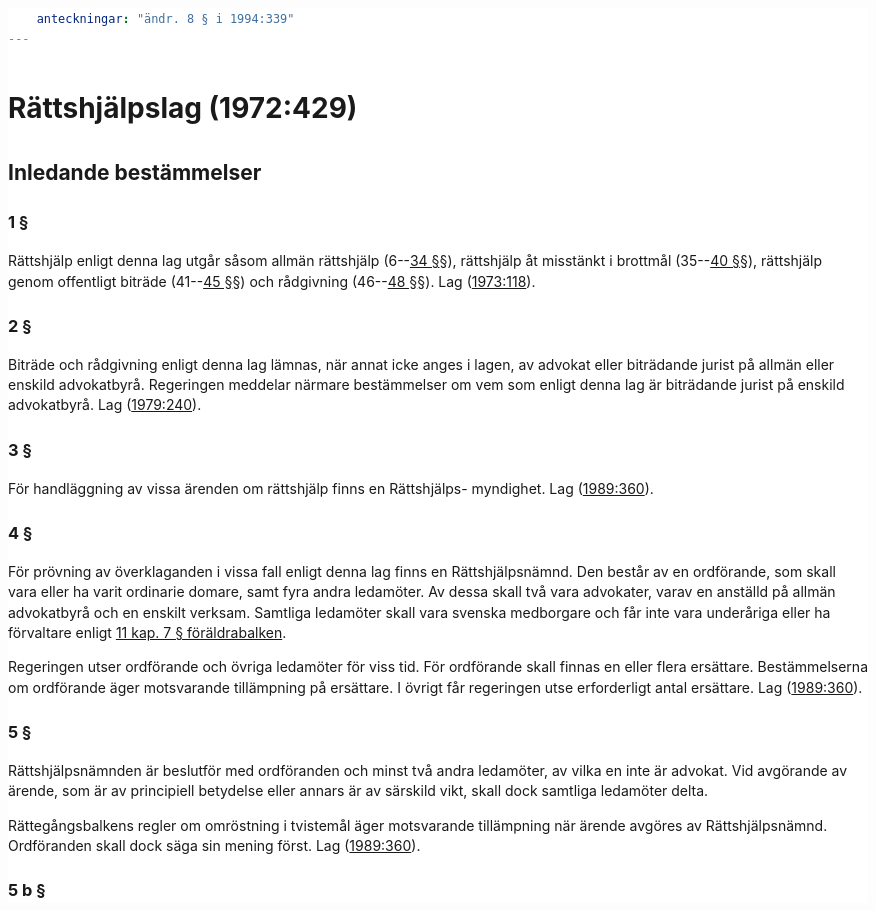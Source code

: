 ```yaml
    anteckningar: "ändr. 8 § i 1994:339"
---
```


# Rättshjälpslag (1972:429)

## Inledande bestämmelser

### 1 §

Rättshjälp enligt denna lag utgår såsom allmän rättshjälp (6--[34 §](#34)§), rättshjälp åt misstänkt i brottmål (35--[40 §](#40)§), rättshjälp genom offentligt biträde (41--[45 §](#45)§) och rådgivning (46--[48 §](#48)§). Lag ([1973:118](https://selex.se/eli/sfs/1973/118)).

### 2 §

Biträde och rådgivning enligt denna lag lämnas, när annat icke anges i lagen, av advokat eller biträdande jurist på allmän eller enskild advokatbyrå. Regeringen meddelar närmare bestämmelser om vem som enligt denna lag är biträdande jurist på enskild advokatbyrå. Lag ([1979:240](https://selex.se/eli/sfs/1979/240)).

### 3 §

För handläggning av vissa ärenden om rättshjälp finns en Rättshjälps- myndighet. Lag ([1989:360](https://selex.se/eli/sfs/1989/360)).

### 4 §

För prövning av överklaganden i vissa fall enligt denna lag finns en Rättshjälpsnämnd. Den består av en ordförande, som skall vara eller ha varit ordinarie domare, samt fyra andra ledamöter. Av dessa skall två vara advokater, varav en anställd på allmän advokatbyrå och en enskilt verksam. Samtliga ledamöter skall vara svenska medborgare och får inte vara underåriga eller ha förvaltare enligt [11 kap. 7 § föräldrabalken](https://selex.se/eli/sfs/1949/381#kap11.7).

Regeringen utser ordförande och övriga ledamöter för viss tid. För ordförande skall finnas en eller flera ersättare. Bestämmelserna om ordförande äger motsvarande tillämpning på ersättare. I övrigt får regeringen utse erforderligt antal ersättare. Lag ([1989:360](https://selex.se/eli/sfs/1989/360)).

### 5 §

Rättshjälpsnämnden är beslutför med ordföranden och minst två andra ledamöter, av vilka en inte är advokat. Vid avgörande av ärende, som är av principiell betydelse eller annars är av särskild vikt, skall dock samtliga ledamöter delta.

Rättegångsbalkens regler om omröstning i tvistemål äger motsvarande tillämpning när ärende avgöres av Rättshjälpsnämnd. Ordföranden skall dock säga sin mening först. Lag ([1989:360](https://selex.se/eli/sfs/1989/360)).

### 5 b §
